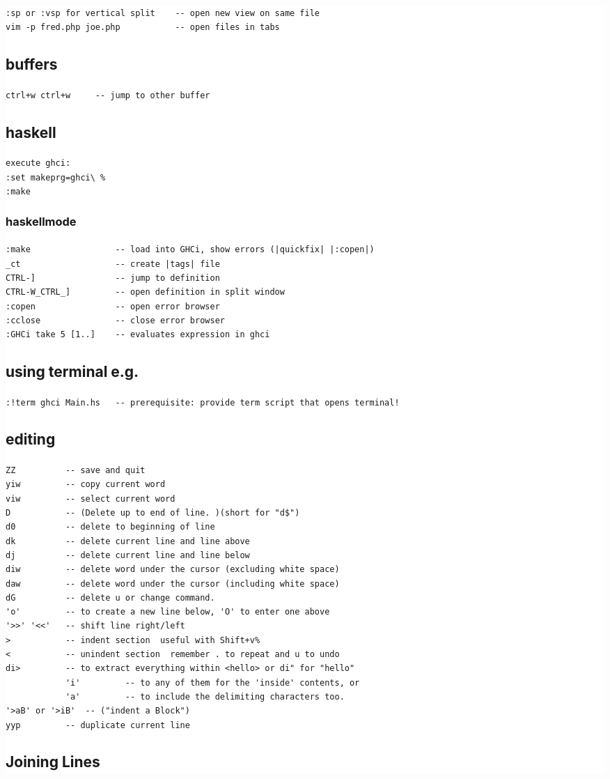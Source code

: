     :sp or :vsp for vertical split    -- open new view on same file
    vim -p fred.php joe.php           -- open files in tabs

## buffers

    ctrl+w ctrl+w     -- jump to other buffer

## haskell

    execute ghci:
    :set makeprg=ghci\ %
    :make

### haskellmode

    :make                 -- load into GHCi, show errors (|quickfix| |:copen|)
    _ct                   -- create |tags| file 
    CTRL-]                -- jump to definition
    CTRL-W_CTRL_]         -- open definition in split window
    :copen                -- open error browser
    :cclose               -- close error browser
    :GHCi take 5 [1..]    -- evaluates expression in ghci

## using terminal e.g.

    :!term ghci Main.hs   -- prerequisite: provide term script that opens terminal!

## editing

    ZZ          -- save and quit
    yiw         -- copy current word
    viw         -- select current word
    D           -- (Delete up to end of line. )(short for "d$")
    d0          -- delete to beginning of line
    dk          -- delete current line and line above
    dj          -- delete current line and line below
    diw         -- delete word under the cursor (excluding white space)
    daw         -- delete word under the cursor (including white space)
    dG          -- delete u or change command.
    'o'         -- to create a new line below, 'O' to enter one above
    '>>' '<<'   -- shift line right/left
    >           -- indent section  useful with Shift+v%
    <           -- unindent section  remember . to repeat and u to undo 
    di>         -- to extract everything within <hello> or di" for "hello"
                'i'         -- to any of them for the 'inside' contents, or
                'a'         -- to include the delimiting characters too.
    '>aB' or '>iB'  -- ("indent a Block")
    yyp         -- duplicate current line

## Joining Lines

